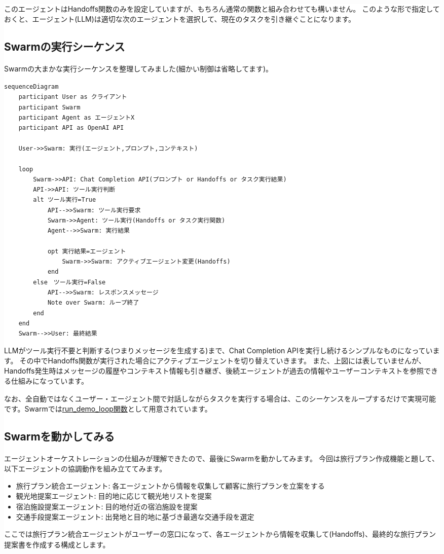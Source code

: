 このエージェントはHandoffs関数のみを設定していますが、もちろん通常の関数と組み合わせても構いません。
このような形で指定しておくと、エージェント(LLM)は適切な次のエージェントを選択して、現在のタスクを引き継ぐことになります。

## Swarmの実行シーケンス

Swarmの大まかな実行シーケンスを整理してみました(細かい制御は省略してます)。

```mermaid
sequenceDiagram
    participant User as クライアント
    participant Swarm
    participant Agent as エージェントX
    participant API as OpenAI API

    User->>Swarm: 実行(エージェント,プロンプト,コンテキスト)

    loop
        Swarm->>API: Chat Completion API(プロンプト or Handoffs or タスク実行結果)
        API->>API: ツール実行判断
        alt ツール実行=True
            API-->>Swarm: ツール実行要求
            Swarm->>Agent: ツール実行(Handoffs or タスク実行関数)
            Agent-->>Swarm: 実行結果

            opt 実行結果=エージェント
                Swarm->>Swarm: アクティブエージェント変更(Handoffs)
            end
        else　ツール実行=False
            API-->>Swarm: レスポンスメッセージ
            Note over Swarm: ループ終了
        end
    end
    Swarm-->>User: 最終結果
```

LLMがツール実行不要と判断する(つまりメッセージを生成する)まで、Chat Completion APIを実行し続けるシンプルなものになっています。
その中でHandoffs関数が実行された場合にアクティブエージェントを切り替えていきます。
また、上図には表していませんが、Handoffs発生時はメッセージの履歴やコンテキスト情報も引き継ぎ、後続エージェントが過去の情報やユーザーコンテキストを参照できる仕組みになっています。

なお、全自動ではなくユーザー・エージェント間で対話しながらタスクを実行する場合は、このシーケンスをループするだけで実現可能です。Swarmでは[run_demo_loop関数](https://github.com/openai/swarm/blob/main/swarm/repl/repl.py#L60)として用意されています。

## Swarmを動かしてみる

エージェントオーケストレーションの仕組みが理解できたので、最後にSwarmを動かしてみます。
今回は旅行プラン作成機能と題して、以下エージェントの協調動作を組み立ててみます。

- 旅行プラン統合エージェント: 各エージェントから情報を収集して顧客に旅行プランを立案をする
- 観光地提案エージェント: 目的地に応じて観光地リストを提案
- 宿泊施設提案エージェント: 目的地付近の宿泊施設を提案
- 交通手段提案エージェント: 出発地と目的地に基づき最適な交通手段を選定

ここでは旅行プラン統合エージェントがユーザーの窓口になって、各エージェントから情報を収集して(Handoffs)、最終的な旅行プラン提案書を作成する構成とします。
